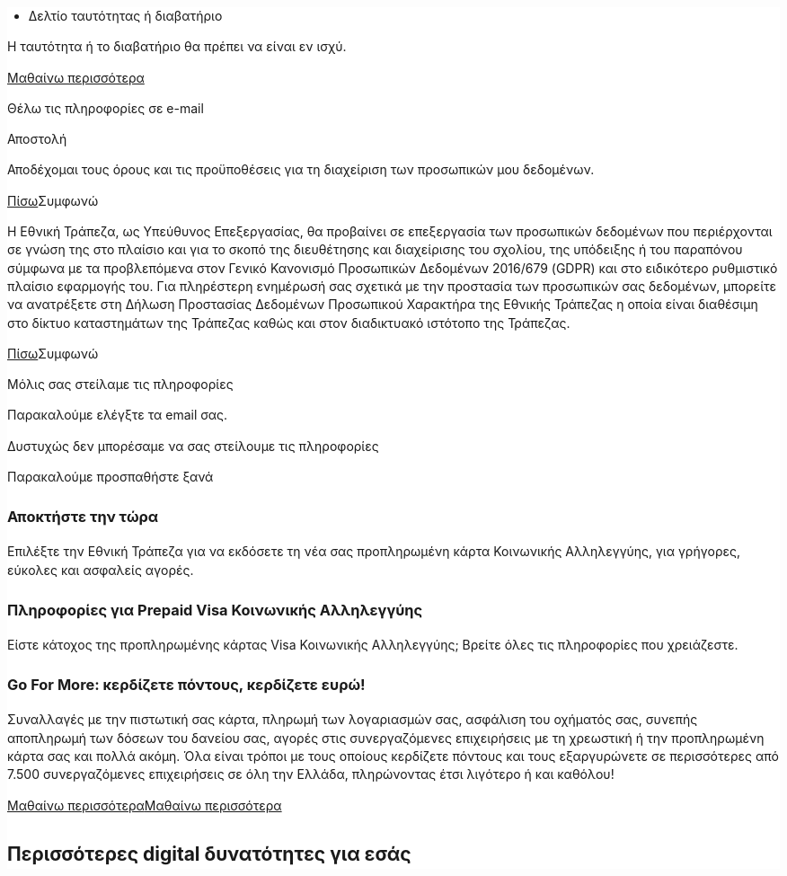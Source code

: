   * Δελτίο ταυτότητας ή διαβατήριο

Η ταυτότητα ή το διαβατήριο θα πρέπει να είναι εν ισχύ. 

[Μαθαίνω περισσότερα](https://www.nbg.gr/-/jssmedia/Files/Idiwtes/generic/Sistithikate.pdf?rev=e69465d029a9481097e2aff26bd920df)

Θέλω τις πληροφορίες σε e-mail

Αποστολή

Αποδέχομαι τους όρους και τις προϋποθέσεις για τη διαχείριση των προσωπικών μου δεδομένων.

[Πίσω]()Συμφωνώ

Η Εθνική Τράπεζα, ως Υπεύθυνος Επεξεργασίας, θα προβαίνει σε επεξεργασία των προσωπικών δεδομένων που περιέρχονται σε γνώση της στο πλαίσιο και για το σκοπό της διευθέτησης και διαχείρισης του σχολίου, της υπόδειξης ή του παραπόνου σύμφωνα με τα προβλεπόμενα στον Γενικό Κανονισμό Προσωπικών Δεδομένων 2016/679 (GDPR) και στο ειδικότερο ρυθμιστικό πλαίσιο εφαρμογής του. Για πληρέστερη ενημέρωσή σας σχετικά με την προστασία των προσωπικών σας δεδομένων, μπορείτε να ανατρέξετε στη Δήλωση Προστασίας Δεδομένων Προσωπικού Χαρακτήρα της Εθνικής Τράπεζας η οποία είναι διαθέσιμη στο δίκτυο καταστημάτων της Τράπεζας καθώς και στον διαδικτυακό ιστότοπο της Τράπεζας.

[Πίσω](#)Συμφωνώ

Μόλις σας στείλαμε τις πληροφορίες

Παρακαλούμε ελέγξτε τα email σας.

Δυστυχώς δεν μπορέσαμε να σας στείλουμε τις πληροφορίες

Παρακαλούμε προσπαθήστε ξανά

### Αποκτήστε την τώρα

Επιλέξτε την Εθνική Τράπεζα για να εκδόσετε τη νέα σας προπληρωμένη κάρτα Κοινωνικής Αλληλεγγύης, για γρήγορες, εύκολες και ασφαλείς αγορές.

[ ](#)

### Πληροφορίες για Prepaid Visa Κοινωνικής Αλληλεγγύης

Είστε κάτοχος της προπληρωμένης κάρτας Visa Κοινωνικής Αλληλεγγύης; Βρείτε όλες τις πληροφορίες που χρειάζεστε.

[ ](#)

### Go For More: κερδίζετε πόντους, κερδίζετε ευρώ!

Συναλλαγές με την πιστωτική σας κάρτα, πληρωμή των λογαριασμών σας, ασφάλιση του οχήματός σας, συνεπής αποπληρωμή των δόσεων του δανείου σας, αγορές στις συνεργαζόμενες επιχειρήσεις με τη χρεωστική ή την προπληρωμένη κάρτα σας και πολλά ακόμη. Όλα είναι τρόποι με τους οποίους κερδίζετε πόντους και τους εξαργυρώνετε σε περισσότερες από 7.500 συνεργαζόμενες επιχειρήσεις σε όλη την Ελλάδα, πληρώνοντας έτσι λιγότερο ή και καθόλου!

[Μαθαίνω περισσότερα](/el/go4more)[Μαθαίνω περισσότερα](/el/go4more)

## Περισσότερες digital δυνατότητες για εσάς
